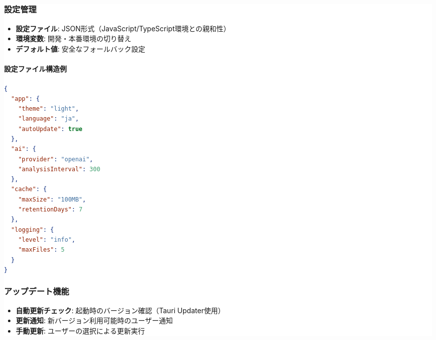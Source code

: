 ### 設定管理
- **設定ファイル**: JSON形式（JavaScript/TypeScript環境との親和性）
- **環境変数**: 開発・本番環境の切り替え
- **デフォルト値**: 安全なフォールバック設定

#### 設定ファイル構造例
```json
{
  "app": {
    "theme": "light",
    "language": "ja",
    "autoUpdate": true
  },
  "ai": {
    "provider": "openai",
    "analysisInterval": 300
  },
  "cache": {
    "maxSize": "100MB",
    "retentionDays": 7
  },
  "logging": {
    "level": "info",
    "maxFiles": 5
  }
}
```

### アップデート機能
- **自動更新チェック**: 起動時のバージョン確認（Tauri Updater使用）
- **更新通知**: 新バージョン利用可能時のユーザー通知
- **手動更新**: ユーザーの選択による更新実行
